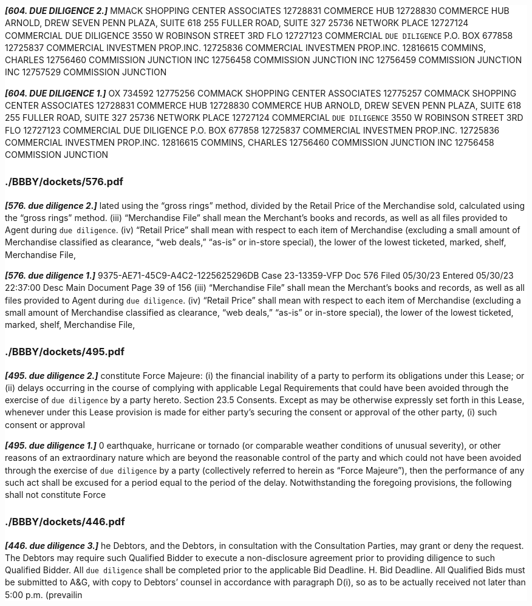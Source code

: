 ***[604. DUE DILIGENCE 2.]*** MMACK SHOPPING CENTER ASSOCIATES 12728831 COMMERCE HUB 12728830 COMMERCE HUB ARNOLD, DREW SEVEN PENN PLAZA, SUITE 618 255 FULLER ROAD, SUITE 327 25736 NETWORK PLACE 12727124 COMMERCIAL DUE DILIGENCE 3550 W ROBINSON STREET 3RD FLO 12727123 COMMERCIAL `DUE DILIGENCE` P.O. BOX 677858 12725837 COMMERCIAL INVESTMEN PROP.INC. 12725836 COMMERCIAL INVESTMEN PROP.INC. 12816615 COMMINS, CHARLES 12756460 COMMISSION JUNCTION INC 12756458 COMMISSION JUNCTION INC 12756459 COMMISSION JUNCTION INC 12757529 COMMISSION JUNCTION

***[604. DUE DILIGENCE 1.]*** OX 734592 12775256 COMMACK SHOPPING CENTER ASSOCIATES 12775257 COMMACK SHOPPING CENTER ASSOCIATES 12728831 COMMERCE HUB 12728830 COMMERCE HUB ARNOLD, DREW SEVEN PENN PLAZA, SUITE 618 255 FULLER ROAD, SUITE 327 25736 NETWORK PLACE 12727124 COMMERCIAL `DUE DILIGENCE` 3550 W ROBINSON STREET 3RD FLO 12727123 COMMERCIAL DUE DILIGENCE P.O. BOX 677858 12725837 COMMERCIAL INVESTMEN PROP.INC. 12725836 COMMERCIAL INVESTMEN PROP.INC. 12816615 COMMINS, CHARLES 12756460 COMMISSION JUNCTION INC 12756458 COMMISSION JUNCTION 


### ./BBBY/dockets/576.pdf
***[576. due diligence 2.]*** lated using the “gross rings” method, divided by the Retail Price of the Merchandise sold, calculated using the “gross rings” method. (iii) “Merchandise File” shall mean the Merchant’s books and records, as well as all files provided to Agent during `due diligence`. (iv) “Retail Price” shall mean with respect to each item of Merchandise (excluding a small amount of Merchandise classified as clearance, “web deals,” “as-is” or in-store special), the lower of the lowest ticketed, marked, shelf, Merchandise File, 

***[576. due diligence 1.]*** 9375-AE71-45C9-A4C2-1225625296DB Case 23-13359-VFP Doc 576 Filed 05/30/23 Entered 05/30/23 22:37:00 Desc Main Document Page 39 of 156 (iii) “Merchandise File” shall mean the Merchant’s books and records, as well as all files provided to Agent during `due diligence`. (iv) “Retail Price” shall mean with respect to each item of Merchandise (excluding a small amount of Merchandise classified as clearance, “web deals,” “as-is” or in-store special), the lower of the lowest ticketed, marked, shelf, Merchandise File, 


### ./BBBY/dockets/495.pdf
***[495. due diligence 2.]*** constitute Force Majeure: (i) the financial inability of a party to perform its obligations under this Lease; or (ii) delays occurring in the course of complying with applicable Legal Requirements that could have been avoided through the exercise of `due diligence` by a party hereto. Section 23.5 Consents. Except as may be otherwise expressly set forth in this Lease, whenever under this Lease provision is made for either party’s securing the consent or approval of the other party, (i) such consent or approval 

***[495. due diligence 1.]*** 0 earthquake, hurricane or tornado (or comparable weather conditions of unusual severity), or other reasons of an extraordinary nature which are beyond the reasonable control of the party and which could not have been avoided through the exercise of `due diligence` by a party (collectively referred to herein as “Force Majeure”), then the performance of any such act shall be excused for a period equal to the period of the delay. Notwithstanding the foregoing provisions, the following shall not constitute Force 


### ./BBBY/dockets/446.pdf
***[446. due diligence 3.]*** he Debtors, and the Debtors, in consultation with the Consultation Parties, may grant or deny the request. The Debtors may require such Qualified Bidder to execute a non-disclosure agreement prior to providing diligence to such Qualified Bidder. All `due diligence` shall be completed prior to the applicable Bid Deadline. H. Bid Deadline. All Qualified Bids must be submitted to A&G, with copy to Debtors’ counsel in accordance with paragraph D(i), so as to be actually received not later than 5:00 p.m. (prevailin
